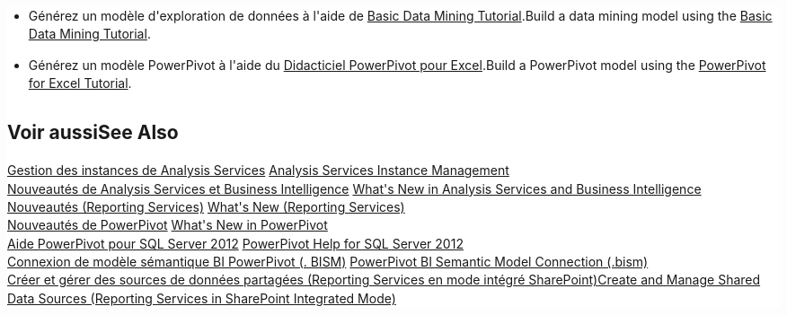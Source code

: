 -   <span data-ttu-id="3e1c5-347">Générez un modèle d'exploration de données à l'aide de [Basic Data Mining Tutorial](../../2014/tutorials/basic-data-mining-tutorial.md).</span><span class="sxs-lookup"><span data-stu-id="3e1c5-347">Build a data mining model using the [Basic Data Mining Tutorial](../../2014/tutorials/basic-data-mining-tutorial.md).</span></span>  
  
-   <span data-ttu-id="3e1c5-348">Générez un modèle PowerPivot à l'aide du [Didacticiel PowerPivot pour Excel](https://go.microsoft.com/fwlink/?LinkId=251135).</span><span class="sxs-lookup"><span data-stu-id="3e1c5-348">Build a PowerPivot model using the [PowerPivot for Excel Tutorial](https://go.microsoft.com/fwlink/?LinkId=251135).</span></span>  
  
## <a name="see-also"></a><span data-ttu-id="3e1c5-349">Voir aussi</span><span class="sxs-lookup"><span data-stu-id="3e1c5-349">See Also</span></span>  
 <span data-ttu-id="3e1c5-350">[Gestion des instances de Analysis Services](instances/analysis-services-instance-management.md) </span><span class="sxs-lookup"><span data-stu-id="3e1c5-350">[Analysis Services Instance Management](instances/analysis-services-instance-management.md) </span></span>  
 <span data-ttu-id="3e1c5-351">[Nouveautés de Analysis Services et Business Intelligence](what-s-new-in-analysis-services.md) </span><span class="sxs-lookup"><span data-stu-id="3e1c5-351">[What's New in Analysis Services and Business Intelligence](what-s-new-in-analysis-services.md) </span></span>  
 <span data-ttu-id="3e1c5-352">[Nouveautés &#40;Reporting Services&#41;](../../2014/reporting-services/what-s-new-reporting-services.md) </span><span class="sxs-lookup"><span data-stu-id="3e1c5-352">[What's New &#40;Reporting Services&#41;](../../2014/reporting-services/what-s-new-reporting-services.md) </span></span>  
 <span data-ttu-id="3e1c5-353">[Nouveautés de PowerPivot](https://go.microsoft.com/fwlink/?LinkId=238141) </span><span class="sxs-lookup"><span data-stu-id="3e1c5-353">[What's New in PowerPivot](https://go.microsoft.com/fwlink/?LinkId=238141) </span></span>  
 <span data-ttu-id="3e1c5-354">[Aide PowerPivot pour SQL Server 2012](https://go.microsoft.com/fwlink/?LinkID=220946) </span><span class="sxs-lookup"><span data-stu-id="3e1c5-354">[PowerPivot Help for SQL Server 2012](https://go.microsoft.com/fwlink/?LinkID=220946) </span></span>  
 <span data-ttu-id="3e1c5-355">[Connexion de modèle sémantique BI PowerPivot &#40;. BISM&#41;](power-pivot-sharepoint/power-pivot-bi-semantic-model-connection-bism.md) </span><span class="sxs-lookup"><span data-stu-id="3e1c5-355">[PowerPivot BI Semantic Model Connection &#40;.bism&#41;](power-pivot-sharepoint/power-pivot-bi-semantic-model-connection-bism.md) </span></span>  
 [<span data-ttu-id="3e1c5-356">Créer et gérer des sources de données partagées &#40;Reporting Services en mode intégré SharePoint&#41;</span><span class="sxs-lookup"><span data-stu-id="3e1c5-356">Create and Manage Shared Data Sources &#40;Reporting Services in SharePoint Integrated Mode&#41;</span></span>](../../2014/reporting-services/create-manage-shared-data-sources-reporting-services-sharepoint-integrated-mode.md)  
  
  

